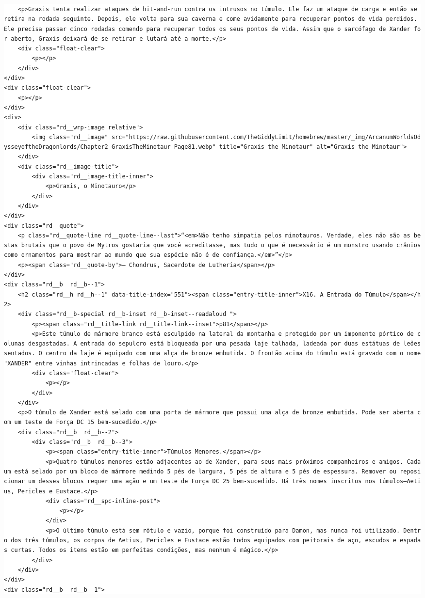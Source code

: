         <p>Graxis tenta realizar ataques de hit-and-run contra os intrusos no túmulo. Ele faz um ataque de carga e então se retira na rodada seguinte. Depois, ele volta para sua caverna e come avidamente para recuperar pontos de vida perdidos. Ele precisa passar cinco rodadas comendo para recuperar todos os seus pontos de vida. Assim que o sarcófago de Xander for aberto, Graxis deixará de se retirar e lutará até a morte.</p>
        <div class="float-clear">
            <p></p>
        </div>
    </div>
    <div class="float-clear">
        <p></p>
    </div>
    <div>
        <div class="rd__wrp-image relative">
            <img class="rd__image" src="https://raw.githubusercontent.com/TheGiddyLimit/homebrew/master/_img/ArcanumWorldsOdysseyoftheDragonlords/Chapter2_GraxisTheMinotaur_Page81.webp" title="Graxis the Minotaur" alt="Graxis the Minotaur">
        </div>
        <div class="rd__image-title">
            <div class="rd__image-title-inner">
                <p>Graxis, o Minotauro</p>
            </div>
        </div>
    </div>
    <div class="rd__quote">
        <p class="rd__quote-line rd__quote-line--last">“<em>Não tenho simpatia pelos minotauros. Verdade, eles não são as bestas brutais que o povo de Mytros gostaria que você acreditasse, mas tudo o que é necessário é um monstro usando crânios como ornamentos para mostrar ao mundo que sua espécie não é de confiança.</em>”</p>
        <p><span class="rd__quote-by">— Chondrus, Sacerdote de Lutheria</span></p>
    </div>
    <div class="rd__b  rd__b--1">
        <h2 class="rd__h rd__h--1" data-title-index="551"><span class="entry-title-inner">X16. A Entrada do Túmulo</span></h2>
        <div class="rd__b-special rd__b-inset rd__b-inset--readaloud ">
            <p><span class="rd__title-link rd__title-link--inset">p81</span></p>
            <p>Este túmulo de mármore branco está esculpido na lateral da montanha e protegido por um imponente pórtico de colunas desgastadas. A entrada do sepulcro está bloqueada por uma pesada laje talhada, ladeada por duas estátuas de leões sentados. O centro da laje é equipado com uma alça de bronze embutida. O frontão acima do túmulo está gravado com o nome "XANDER" entre vinhas intrincadas e folhas de louro.</p>
            <div class="float-clear">
                <p></p>
            </div>
        </div>
        <p>O túmulo de Xander está selado com uma porta de mármore que possui uma alça de bronze embutida. Pode ser aberta com um teste de Força DC 15 bem-sucedido.</p>
        <div class="rd__b  rd__b--2">
            <div class="rd__b  rd__b--3">
                <p><span class="entry-title-inner">Túmulos Menores.</span></p>
                <p>Quatro túmulos menores estão adjacentes ao de Xander, para seus mais próximos companheiros e amigos. Cada um está selado por um bloco de mármore medindo 5 pés de largura, 5 pés de altura e 5 pés de espessura. Remover ou reposicionar um desses blocos requer uma ação e um teste de Força DC 25 bem-sucedido. Há três nomes inscritos nos túmulos—Aetius, Pericles e Eustace.</p>
                <div class="rd__spc-inline-post">
                    <p></p>
                </div>
                <p>O último túmulo está sem rótulo e vazio, porque foi construído para Damon, mas nunca foi utilizado. Dentro dos três túmulos, os corpos de Aetius, Pericles e Eustace estão todos equipados com peitorais de aço, escudos e espadas curtas. Todos os itens estão em perfeitas condições, mas nenhum é mágico.</p>
            </div>
        </div>
    </div>
    <div class="rd__b  rd__b--1">